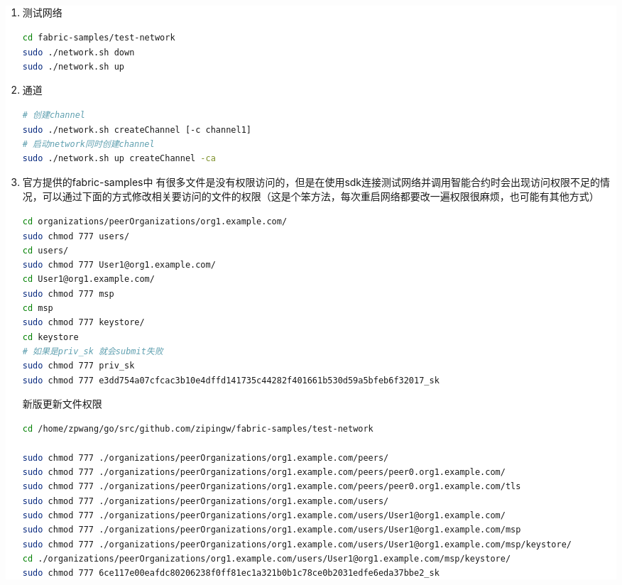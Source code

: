 1. 测试网络

   ```bash
   cd fabric-samples/test-network
   sudo ./network.sh down
   sudo ./network.sh up
   ```

   

2. 通道

   ```bash
   # 创建channel 
   sudo ./network.sh createChannel [-c channel1]
   # 启动network同时创建channel
   sudo ./network.sh up createChannel -ca
   ```

3. 官方提供的fabric-samples中 有很多文件是没有权限访问的，但是在使用sdk连接测试网络并调用智能合约时会出现访问权限不足的情况，可以通过下面的方式修改相关要访问的文件的权限（这是个笨方法，每次重启网络都要改一遍权限很麻烦，也可能有其他方式）

   ```bash
   cd organizations/peerOrganizations/org1.example.com/
   sudo chmod 777 users/
   cd users/
   sudo chmod 777 User1@org1.example.com/
   cd User1@org1.example.com/
   sudo chmod 777 msp
   cd msp
   sudo chmod 777 keystore/
   cd keystore
   # 如果是priv_sk 就会submit失败
   sudo chmod 777 priv_sk
   sudo chmod 777 e3dd754a07cfcac3b10e4dffd141735c44282f401661b530d59a5bfeb6f32017_sk
   ```

   新版更新文件权限

   ```bash
   cd /home/zpwang/go/src/github.com/zipingw/fabric-samples/test-network
   
   sudo chmod 777 ./organizations/peerOrganizations/org1.example.com/peers/
   sudo chmod 777 ./organizations/peerOrganizations/org1.example.com/peers/peer0.org1.example.com/
   sudo chmod 777 ./organizations/peerOrganizations/org1.example.com/peers/peer0.org1.example.com/tls
   sudo chmod 777 ./organizations/peerOrganizations/org1.example.com/users/
   sudo chmod 777 ./organizations/peerOrganizations/org1.example.com/users/User1@org1.example.com/
   sudo chmod 777 ./organizations/peerOrganizations/org1.example.com/users/User1@org1.example.com/msp
   sudo chmod 777 ./organizations/peerOrganizations/org1.example.com/users/User1@org1.example.com/msp/keystore/
   cd ./organizations/peerOrganizations/org1.example.com/users/User1@org1.example.com/msp/keystore/
   sudo chmod 777 6ce117e00eafdc80206238f0ff81ec1a321b0b1c78ce0b2031edfe6eda37bbe2_sk
   ```

   


[开发者模式]: https://hyperledger-fabric.readthedocs.io/en/latest/dev-setup/devenv.html